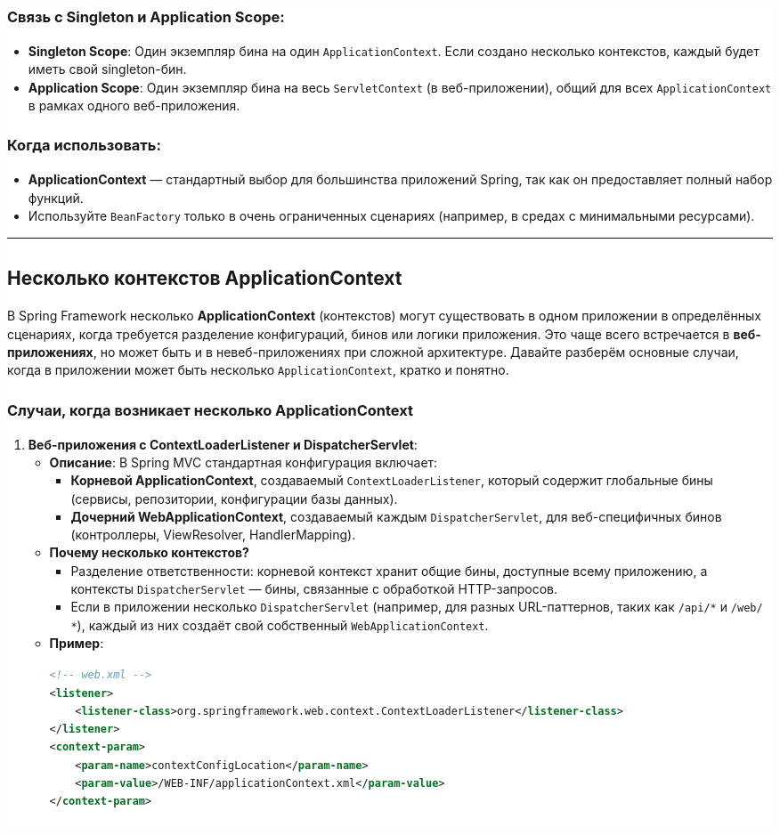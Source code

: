 ### **Связь с Singleton и Application Scope**:

- **Singleton Scope**: Один экземпляр бина на один `ApplicationContext`. Если
  создано несколько контекстов, каждый будет иметь свой singleton-бин.
- **Application Scope**: Один экземпляр бина на весь `ServletContext` (в
  веб-приложении), общий для всех `ApplicationContext` в рамках одного
  веб-приложения.

### **Когда использовать**:

- **ApplicationContext** — стандартный выбор для большинства приложений Spring,
  так как он предоставляет полный набор функций.
- Используйте `BeanFactory` только в очень ограниченных сценариях (например, в
  средах с минимальными ресурсами).

--------------------------------------------------------------------------------


## Несколько контекстов ApplicationContext

В Spring Framework несколько **ApplicationContext** (контекстов) могут
существовать в одном приложении в определённых сценариях, когда требуется
разделение конфигураций, бинов или логики приложения. Это чаще всего встречается
в **веб-приложениях**, но может быть и в невеб-приложениях при сложной
архитектуре. Давайте разберём основные случаи, когда в приложении может быть
несколько `ApplicationContext`, кратко и понятно.

### **Случаи, когда возникает несколько ApplicationContext**

1. **Веб-приложения с ContextLoaderListener и DispatcherServlet**:
    - **Описание**: В Spring MVC стандартная конфигурация включает:
        - **Корневой ApplicationContext**, создаваемый `ContextLoaderListener`,
          который содержит глобальные бины (сервисы, репозитории, конфигурации
          базы данных).
        - **Дочерний WebApplicationContext**, создаваемый каждым
          `DispatcherServlet`, для веб-специфичных бинов (контроллеры,
          ViewResolver, HandlerMapping).
    - **Почему несколько контекстов?**
        - Разделение ответственности: корневой контекст хранит общие бины,
          доступные всему приложению, а контексты `DispatcherServlet` — бины,
          связанные с обработкой HTTP-запросов.
        - Если в приложении несколько `DispatcherServlet` (например, для разных
          URL-паттернов, таких как `/api/*` и `/web/*`), каждый из них создаёт
          свой собственный `WebApplicationContext`.
    - **Пример**:
      ```xml
      <!-- web.xml -->
      <listener>
          <listener-class>org.springframework.web.context.ContextLoaderListener</listener-class>
      </listener>
      <context-param>
          <param-name>contextConfigLocation</param-name>
          <param-value>/WEB-INF/applicationContext.xml</param-value>
      </context-param>
 